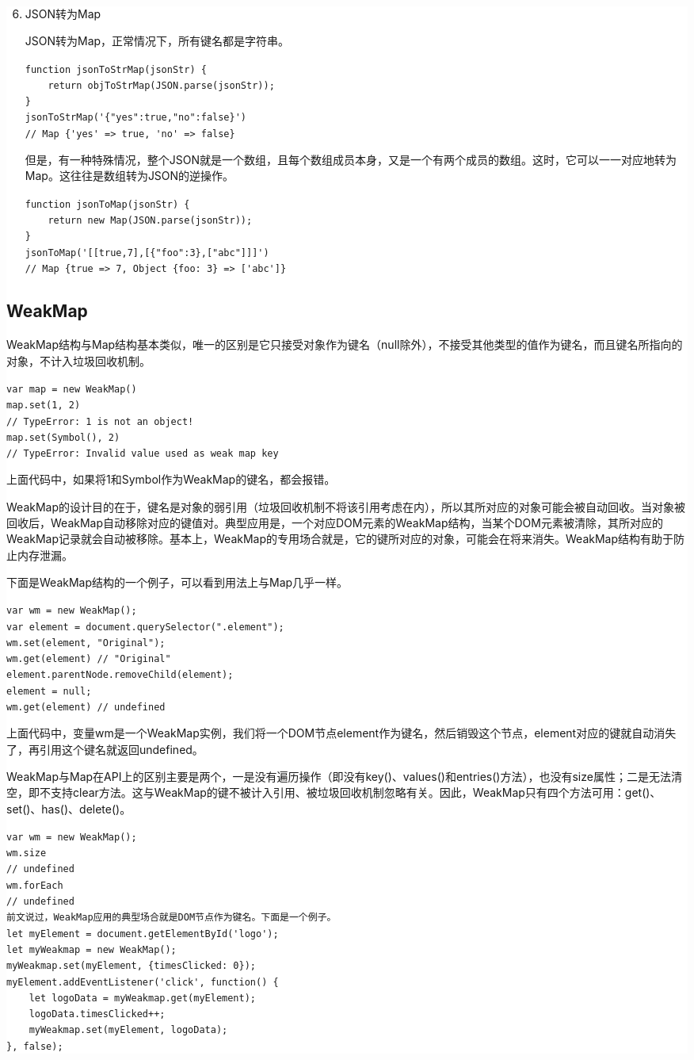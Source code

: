 6.	JSON转为Map

	JSON转为Map，正常情况下，所有键名都是字符串。

		function jsonToStrMap(jsonStr) {
			return objToStrMap(JSON.parse(jsonStr));
		}
		jsonToStrMap('{"yes":true,"no":false}')
		// Map {'yes' => true, 'no' => false}

	但是，有一种特殊情况，整个JSON就是一个数组，且每个数组成员本身，又是一个有两个成员的数组。这时，它可以一一对应地转为Map。这往往是数组转为JSON的逆操作。

		function jsonToMap(jsonStr) {
			return new Map(JSON.parse(jsonStr));
		}
		jsonToMap('[[true,7],[{"foo":3},["abc"]]]')
		// Map {true => 7, Object {foo: 3} => ['abc']}

##		WeakMap

WeakMap结构与Map结构基本类似，唯一的区别是它只接受对象作为键名（null除外），不接受其他类型的值作为键名，而且键名所指向的对象，不计入垃圾回收机制。

	var map = new WeakMap()
	map.set(1, 2)
	// TypeError: 1 is not an object!
	map.set(Symbol(), 2)
	// TypeError: Invalid value used as weak map key

上面代码中，如果将1和Symbol作为WeakMap的键名，都会报错。

WeakMap的设计目的在于，键名是对象的弱引用（垃圾回收机制不将该引用考虑在内），所以其所对应的对象可能会被自动回收。当对象被回收后，WeakMap自动移除对应的键值对。典型应用是，一个对应DOM元素的WeakMap结构，当某个DOM元素被清除，其所对应的WeakMap记录就会自动被移除。基本上，WeakMap的专用场合就是，它的键所对应的对象，可能会在将来消失。WeakMap结构有助于防止内存泄漏。

下面是WeakMap结构的一个例子，可以看到用法上与Map几乎一样。

	var wm = new WeakMap();
	var element = document.querySelector(".element");
	wm.set(element, "Original");
	wm.get(element) // "Original"
	element.parentNode.removeChild(element);
	element = null;
	wm.get(element) // undefined

上面代码中，变量wm是一个WeakMap实例，我们将一个DOM节点element作为键名，然后销毁这个节点，element对应的键就自动消失了，再引用这个键名就返回undefined。

WeakMap与Map在API上的区别主要是两个，一是没有遍历操作（即没有key()、values()和entries()方法），也没有size属性；二是无法清空，即不支持clear方法。这与WeakMap的键不被计入引用、被垃圾回收机制忽略有关。因此，WeakMap只有四个方法可用：get()、set()、has()、delete()。

	var wm = new WeakMap();
	wm.size
	// undefined
	wm.forEach
	// undefined
	前文说过，WeakMap应用的典型场合就是DOM节点作为键名。下面是一个例子。
	let myElement = document.getElementById('logo');
	let myWeakmap = new WeakMap();
	myWeakmap.set(myElement, {timesClicked: 0});
	myElement.addEventListener('click', function() {
		let logoData = myWeakmap.get(myElement);
		logoData.timesClicked++;
		myWeakmap.set(myElement, logoData);
	}, false);
